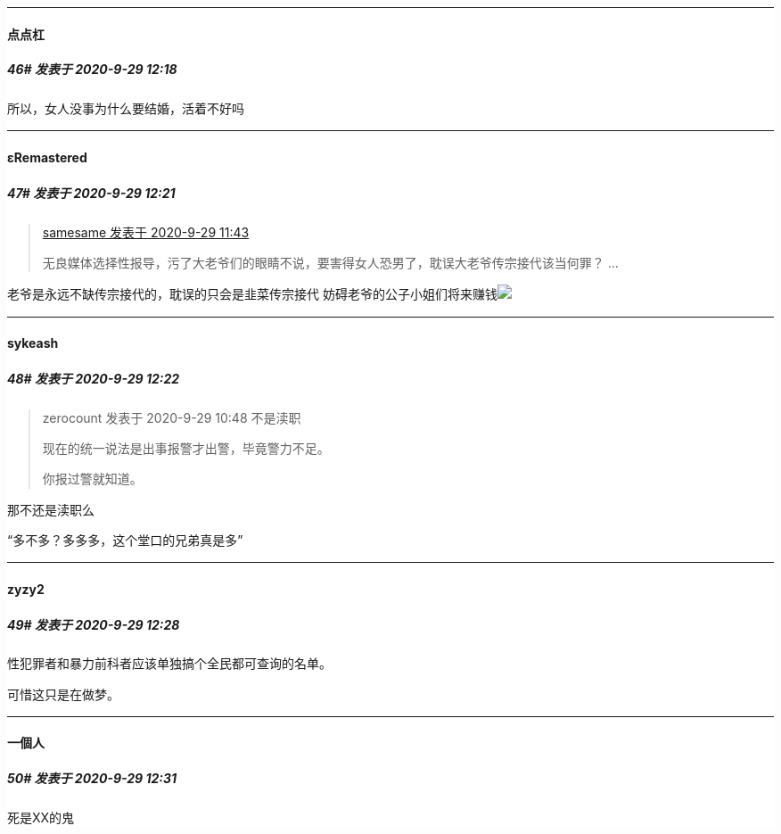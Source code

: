 
-----

####  点点杠  
##### 46#       发表于 2020-9-29 12:18


所以，女人没事为什么要结婚，活着不好吗


-----

####  εRemastered  
##### 47#       发表于 2020-9-29 12:21


<blockquote><a href="httphttps://bbs.saraba1st.com/2b/forum.php?mod=redirect&amp;goto=findpost&amp;pid=48893914&amp;ptid=1962467" target="_blank">samesame 发表于 2020-9-29 11:43</a>

无良媒体选择性报导，污了大老爷们的眼睛不说，要害得女人恐男了，耽误大老爷传宗接代该当何罪？ ...</blockquote>
老爷是永远不缺传宗接代的，耽误的只会是韭菜传宗接代 妨碍老爷的公子小姐们将来赚钱<img src="https://static.saraba1st.com/image/smiley/face2017/034.png" referrerpolicy="no-referrer">


-----

####  sykeash  
##### 48#       发表于 2020-9-29 12:22


<blockquote>zerocount 发表于 2020-9-29 10:48
不是渎职

现在的统一说法是出事报警才出警，毕竟警力不足。

你报过警就知道。
</blockquote>
那不还是渎职么

“多不多？多多多，这个堂口的兄弟真是多”


-----

####  zyzy2  
##### 49#       发表于 2020-9-29 12:28


性犯罪者和暴力前科者应该单独搞个全民都可查询的名单。

可惜这只是在做梦。


-----

####  一個人  
##### 50#       发表于 2020-9-29 12:31


死是XX的鬼
